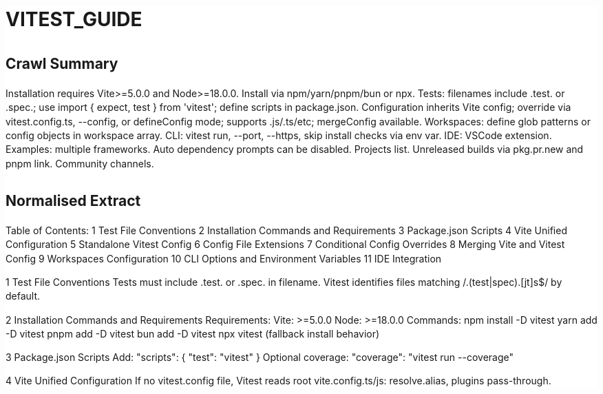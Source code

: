 # VITEST_GUIDE

## Crawl Summary
Installation requires Vite>=5.0.0 and Node>=18.0.0. Install via npm/yarn/pnpm/bun or npx. Tests: filenames include .test. or .spec.; use import { expect, test } from 'vitest'; define scripts in package.json. Configuration inherits Vite config; override via vitest.config.ts, --config, or defineConfig mode; supports .js/.ts/etc; mergeConfig available. Workspaces: define glob patterns or config objects in workspace array. CLI: vitest run, --port, --https, skip install checks via env var. IDE: VSCode extension. Examples: multiple frameworks. Auto dependency prompts can be disabled. Projects list. Unreleased builds via pkg.pr.new and pnpm link. Community channels.

## Normalised Extract
Table of Contents:
1 Test File Conventions
2 Installation Commands and Requirements
3 Package.json Scripts
4 Vite Unified Configuration
5 Standalone Vitest Config
6 Config File Extensions
7 Conditional Config Overrides
8 Merging Vite and Vitest Config
9 Workspaces Configuration
10 CLI Options and Environment Variables
11 IDE Integration

1 Test File Conventions
Tests must include .test. or .spec. in filename. Vitest identifies files matching /\.(test|spec)\.[jt]s$/ by default.

2 Installation Commands and Requirements
Requirements:
  Vite: >=5.0.0
  Node: >=18.0.0
Commands:
  npm install -D vitest
  yarn add -D vitest
  pnpm add -D vitest
  bun add -D vitest
  npx vitest (fallback install behavior)

3 Package.json Scripts
Add:
  "scripts": {
    "test": "vitest"
  }
Optional coverage:
  "coverage": "vitest run --coverage"

4 Vite Unified Configuration
If no vitest.config file, Vitest reads root vite.config.ts/js:
  resolve.alias, plugins pass-through.
